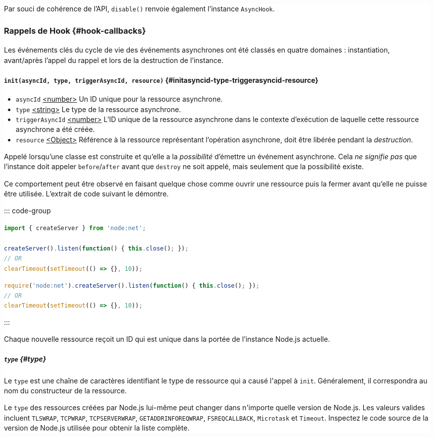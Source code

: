 Par souci de cohérence de l’API, `disable()` renvoie également l’instance `AsyncHook`.

### Rappels de Hook {#hook-callbacks}

Les événements clés du cycle de vie des événements asynchrones ont été classés en quatre domaines : instantiation, avant/après l’appel du rappel et lors de la destruction de l’instance.

#### `init(asyncId, type, triggerAsyncId, resource)` {#initasyncid-type-triggerasyncid-resource}

- `asyncId` [\<number\>](https://developer.mozilla.org/en-US/docs/Web/JavaScript/Data_structures#Number_type) Un ID unique pour la ressource asynchrone.
- `type` [\<string\>](https://developer.mozilla.org/en-US/docs/Web/JavaScript/Data_structures#String_type) Le type de la ressource asynchrone.
- `triggerAsyncId` [\<number\>](https://developer.mozilla.org/en-US/docs/Web/JavaScript/Data_structures#Number_type) L’ID unique de la ressource asynchrone dans le contexte d’exécution de laquelle cette ressource asynchrone a été créée.
- `resource` [\<Object\>](https://developer.mozilla.org/en-US/docs/Web/JavaScript/Reference/Global_Objects/Object) Référence à la ressource représentant l’opération asynchrone, doit être libérée pendant la *destruction*.

Appelé lorsqu’une classe est construite et qu’elle a la *possibilité* d’émettre un événement asynchrone. Cela *ne signifie pas* que l’instance doit appeler `before`/`after` avant que `destroy` ne soit appelé, mais seulement que la possibilité existe.

Ce comportement peut être observé en faisant quelque chose comme ouvrir une ressource puis la fermer avant qu’elle ne puisse être utilisée. L’extrait de code suivant le démontre.

::: code-group
```js [ESM]
import { createServer } from 'node:net';

createServer().listen(function() { this.close(); });
// OR
clearTimeout(setTimeout(() => {}, 10));
```

```js [CJS]
require('node:net').createServer().listen(function() { this.close(); });
// OR
clearTimeout(setTimeout(() => {}, 10));
```
:::

Chaque nouvelle ressource reçoit un ID qui est unique dans la portée de l’instance Node.js actuelle.


##### `type` {#type}

Le `type` est une chaîne de caractères identifiant le type de ressource qui a causé l'appel à `init`. Généralement, il correspondra au nom du constructeur de la ressource.

Le `type` des ressources créées par Node.js lui-même peut changer dans n'importe quelle version de Node.js. Les valeurs valides incluent `TLSWRAP`, `TCPWRAP`, `TCPSERVERWRAP`, `GETADDRINFOREQWRAP`, `FSREQCALLBACK`, `Microtask` et `Timeout`. Inspectez le code source de la version de Node.js utilisée pour obtenir la liste complète.

